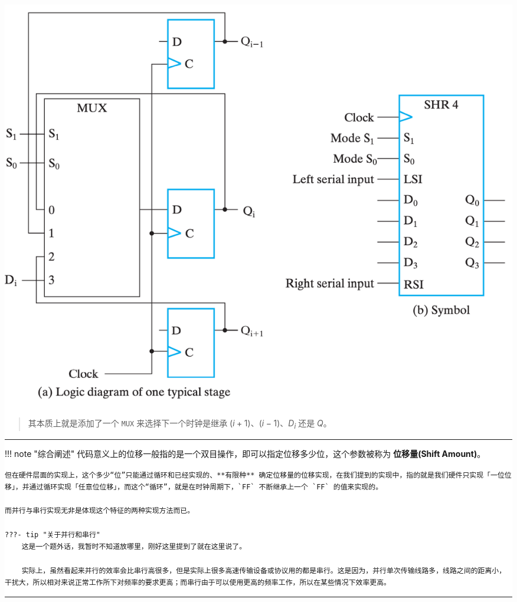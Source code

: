 ![](img/112.png)

> 其本质上就是添加了一个 `MUX` 来选择下一个时钟是继承 $(i+1)$、$(i-1)$、$D_i$ 还是 $Q$。

---

!!! note "综合阐述"
    代码意义上的位移一般指的是一个双目操作，即可以指定位移多少位，这个参数被称为 **位移量(Shift Amount)**。
    
    但在硬件层面的实现上，这个多少“位”只能通过循环和已经实现的、**有限种** 确定位移量的位移实现，在我们提到的实现中，指的就是我们硬件只实现「一位位移」，并通过循环实现「任意位位移」，而这个“循环”，就是在时钟周期下，`FF` 不断继承上一个 `FF` 的值来实现的。

    而并行与串行实现无非是体现这个特征的两种实现方法而已。

    ???- tip "关于并行和串行"
        这是一个题外话，我暂时不知道放哪里，刚好这里提到了就在这里说了。

        实际上，虽然看起来并行的效率会比串行高很多，但是实际上很多高速传输设备或协议用的都是串行。这是因为，并行单次传输线路多，线路之间的距离小，干扰大，所以相对来说正常工作所下对频率的要求更高；而串行由于可以使用更高的频率工作，所以在某些情况下效率更高。

---